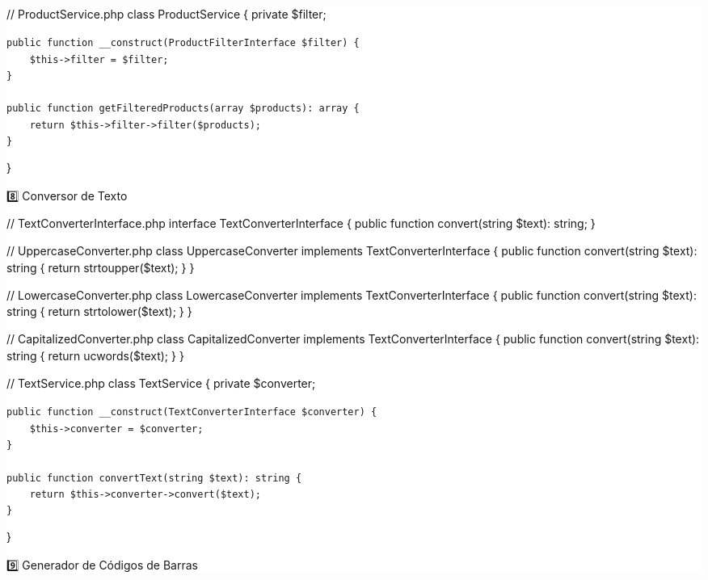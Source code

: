 // ProductService.php
class ProductService {
    private $filter;

    public function __construct(ProductFilterInterface $filter) {
        $this->filter = $filter;
    }

    public function getFilteredProducts(array $products): array {
        return $this->filter->filter($products);
    }
}

8️⃣ Conversor de Texto

// TextConverterInterface.php
interface TextConverterInterface {
    public function convert(string $text): string;
}

// UppercaseConverter.php
class UppercaseConverter implements TextConverterInterface {
    public function convert(string $text): string {
        return strtoupper($text);
    }
}

// LowercaseConverter.php
class LowercaseConverter implements TextConverterInterface {
    public function convert(string $text): string {
        return strtolower($text);
    }
}

// CapitalizedConverter.php
class CapitalizedConverter implements TextConverterInterface {
    public function convert(string $text): string {
        return ucwords($text);
    }
}

// TextService.php
class TextService {
    private $converter;

    public function __construct(TextConverterInterface $converter) {
        $this->converter = $converter;
    }

    public function convertText(string $text): string {
        return $this->converter->convert($text);
    }
}

9️⃣ Generador de Códigos de Barras
